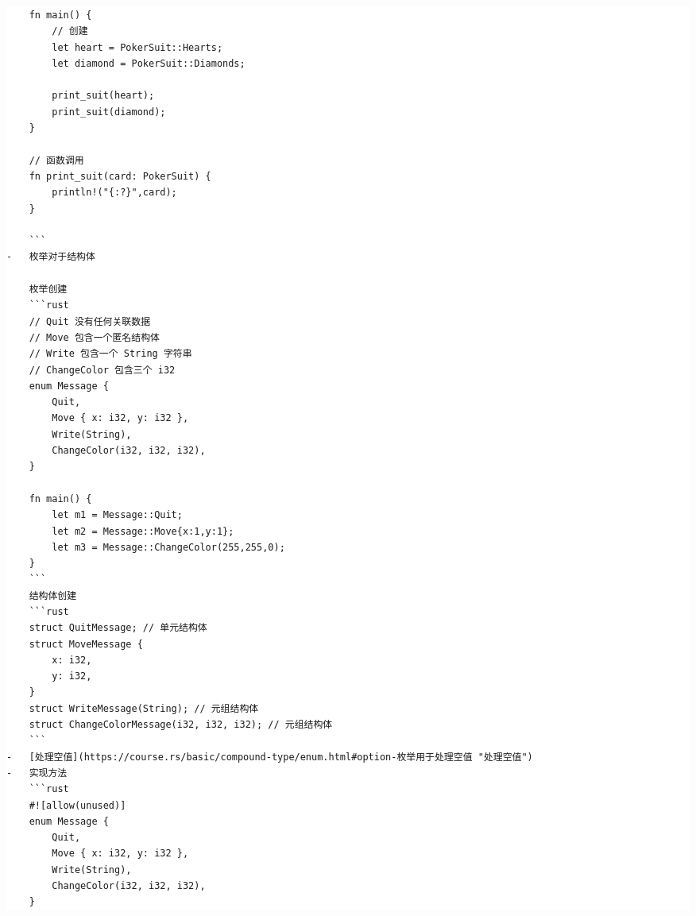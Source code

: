 
        fn main() {
            // 创建
            let heart = PokerSuit::Hearts;
            let diamond = PokerSuit::Diamonds;

            print_suit(heart);
            print_suit(diamond);
        }

        // 函数调用
        fn print_suit(card: PokerSuit) {
            println!("{:?}",card);
        }

        ```
    -   枚举对于结构体

        枚举创建
        ```rust
        // Quit 没有任何关联数据
        // Move 包含一个匿名结构体
        // Write 包含一个 String 字符串
        // ChangeColor 包含三个 i32
        enum Message {
            Quit,
            Move { x: i32, y: i32 },
            Write(String),
            ChangeColor(i32, i32, i32),
        }

        fn main() {
            let m1 = Message::Quit;
            let m2 = Message::Move{x:1,y:1};
            let m3 = Message::ChangeColor(255,255,0);
        }
        ```
        结构体创建
        ```rust
        struct QuitMessage; // 单元结构体
        struct MoveMessage {
            x: i32,
            y: i32,
        }
        struct WriteMessage(String); // 元组结构体
        struct ChangeColorMessage(i32, i32, i32); // 元组结构体
        ```
    -   [处理空值](https://course.rs/basic/compound-type/enum.html#option-枚举用于处理空值 "处理空值")
    -   实现方法
        ```rust
        #![allow(unused)]
        enum Message {
            Quit,
            Move { x: i32, y: i32 },
            Write(String),
            ChangeColor(i32, i32, i32),
        }
